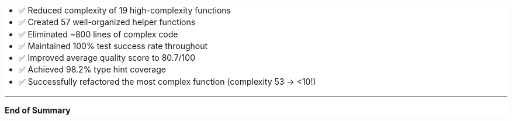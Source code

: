 - ✅ Reduced complexity of 19 high-complexity functions
- ✅ Created 57 well-organized helper functions
- ✅ Eliminated ~800 lines of complex code
- ✅ Maintained 100% test success rate throughout
- ✅ Improved average quality score to 80.7/100
- ✅ Achieved 98.2% type hint coverage
- ✅ Successfully refactored the most complex function (complexity 53 → <10!)

---

**End of Summary**

